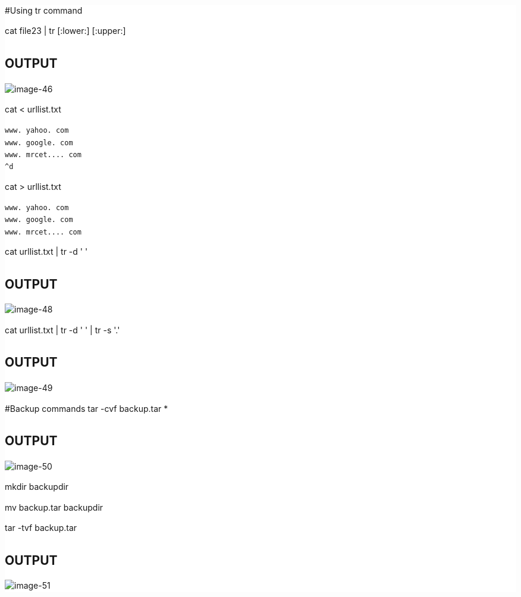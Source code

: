 

#Using tr command

cat file23 | tr [:lower:] [:upper:]
 ## OUTPUT

![image-46](https://github.com/user-attachments/assets/2c367ccc-44a3-46fb-90c8-196a5845a0a8)

cat < urllist.txt

```
www. yahoo. com
www. google. com
www. mrcet.... com
^d
 ```
cat > urllist.txt
```
www. yahoo. com
www. google. com
www. mrcet.... com
 ```
cat urllist.txt | tr -d ' '
 ## OUTPUT

![image-48](https://github.com/user-attachments/assets/9c66f797-b2c5-42ce-9f0a-10bd0893963d)



cat urllist.txt | tr -d ' ' | tr -s '.'
## OUTPUT
![image-49](https://github.com/user-attachments/assets/859d5835-6e95-47f6-8344-0cbd04f821f6)



#Backup commands
tar -cvf backup.tar *
## OUTPUT

![image-50](https://github.com/user-attachments/assets/bded481b-dc61-42be-900d-90f3a2c3001f)


mkdir backupdir
 
mv backup.tar backupdir
 
tar -tvf backup.tar
## OUTPUT
![image-51](https://github.com/user-attachments/assets/d980d6d9-4232-4d14-8e43-394a7a60518e)

